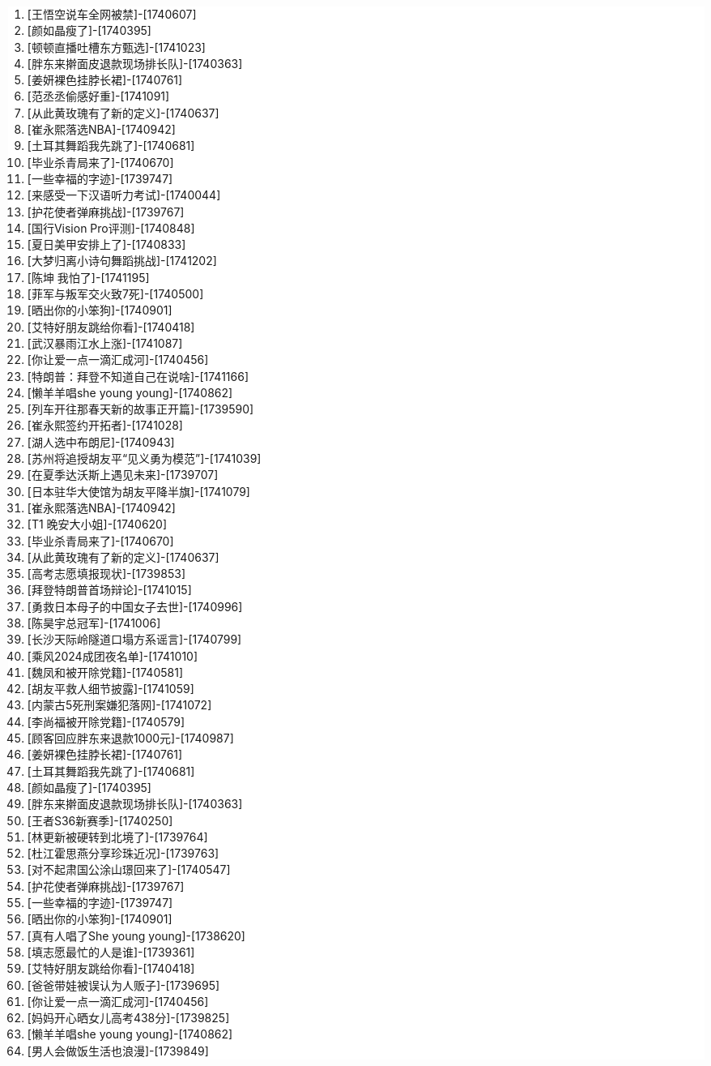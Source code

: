 1. [王悟空说车全网被禁]-[1740607]
1. [颜如晶瘦了]-[1740395]
1. [顿顿直播吐槽东方甄选]-[1741023]
1. [胖东来擀面皮退款现场排长队]-[1740363]
1. [姜妍裸色挂脖长裙]-[1740761]
1. [范丞丞偷感好重]-[1741091]
1. [从此黄玫瑰有了新的定义]-[1740637]
1. [崔永熙落选NBA]-[1740942]
1. [土耳其舞蹈我先跳了]-[1740681]
1. [毕业杀青局来了]-[1740670]
1. [一些幸福的字迹]-[1739747]
1. [来感受一下汉语听力考试]-[1740044]
1. [护花使者弹麻挑战]-[1739767]
1. [国行Vision Pro评测]-[1740848]
1. [夏日美甲安排上了]-[1740833]
1. [大梦归离小诗句舞蹈挑战]-[1741202]
1. [陈坤 我怕了]-[1741195]
1. [菲军与叛军交火致7死]-[1740500]
1. [晒出你的小笨狗]-[1740901]
1. [艾特好朋友跳给你看]-[1740418]
1. [武汉暴雨江水上涨]-[1741087]
1. [你让爱一点一滴汇成河]-[1740456]
1. [特朗普：拜登不知道自己在说啥]-[1741166]
1. [懒羊羊唱she young young]-[1740862]
1. [列车开往那春天新的故事正开篇]-[1739590]
1. [崔永熙签约开拓者]-[1741028]
1. [湖人选中布朗尼]-[1740943]
1. [苏州将追授胡友平“见义勇为模范”]-[1741039]
1. [在夏季达沃斯上遇见未来]-[1739707]
1. [日本驻华大使馆为胡友平降半旗]-[1741079]
1. [崔永熙落选NBA]-[1740942]
1. [T1 晚安大小姐]-[1740620]
1. [毕业杀青局来了]-[1740670]
1. [从此黄玫瑰有了新的定义]-[1740637]
1. [高考志愿填报现状]-[1739853]
1. [拜登特朗普首场辩论]-[1741015]
1. [勇救日本母子的中国女子去世]-[1740996]
1. [陈昊宇总冠军]-[1741006]
1. [长沙天际岭隧道口塌方系谣言]-[1740799]
1. [乘风2024成团夜名单]-[1741010]
1. [魏凤和被开除党籍]-[1740581]
1. [胡友平救人细节披露]-[1741059]
1. [内蒙古5死刑案嫌犯落网]-[1741072]
1. [李尚福被开除党籍]-[1740579]
1. [顾客回应胖东来退款1000元]-[1740987]
1. [姜妍裸色挂脖长裙]-[1740761]
1. [土耳其舞蹈我先跳了]-[1740681]
1. [颜如晶瘦了]-[1740395]
1. [胖东来擀面皮退款现场排长队]-[1740363]
1. [王者S36新赛季]-[1740250]
1. [林更新被硬转到北境了]-[1739764]
1. [杜江霍思燕分享珍珠近况]-[1739763]
1. [对不起肃国公涂山璟回来了]-[1740547]
1. [护花使者弹麻挑战]-[1739767]
1. [一些幸福的字迹]-[1739747]
1. [晒出你的小笨狗]-[1740901]
1. [真有人唱了She young young]-[1738620]
1. [填志愿最忙的人是谁]-[1739361]
1. [艾特好朋友跳给你看]-[1740418]
1. [爸爸带娃被误认为人贩子]-[1739695]
1. [你让爱一点一滴汇成河]-[1740456]
1. [妈妈开心晒女儿高考438分]-[1739825]
1. [懒羊羊唱she young young]-[1740862]
1. [男人会做饭生活也浪漫]-[1739849]